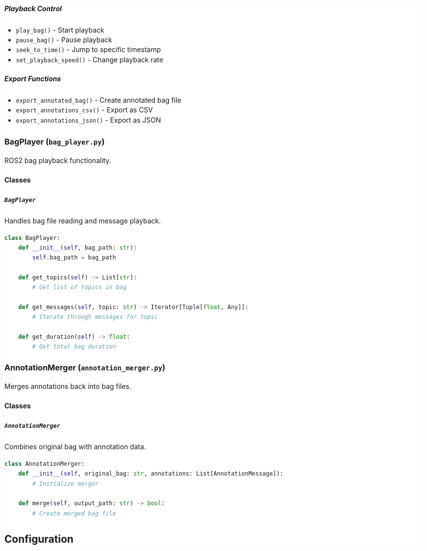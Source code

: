 ##### Playback Control
- `play_bag()` - Start playback
- `pause_bag()` - Pause playback  
- `seek_to_time()` - Jump to specific timestamp
- `set_playback_speed()` - Change playback rate

##### Export Functions
- `export_annotated_bag()` - Create annotated bag file
- `export_annotations_csv()` - Export as CSV
- `export_annotations_json()` - Export as JSON

### BagPlayer (`bag_player.py`)

ROS2 bag playback functionality.

#### Classes

##### `BagPlayer`
Handles bag file reading and message playback.

```python
class BagPlayer:
    def __init__(self, bag_path: str):
        self.bag_path = bag_path
        
    def get_topics(self) -> List[str]:
        # Get list of topics in bag
        
    def get_messages(self, topic: str) -> Iterator[Tuple[float, Any]]:
        # Iterate through messages for topic
        
    def get_duration(self) -> float:
        # Get total bag duration
```

### AnnotationMerger (`annotation_merger.py`)

Merges annotations back into bag files.

#### Classes

##### `AnnotationMerger`
Combines original bag with annotation data.

```python
class AnnotationMerger:
    def __init__(self, original_bag: str, annotations: List[AnnotationMessage]):
        # Initialize merger
        
    def merge(self, output_path: str) -> bool:
        # Create merged bag file
```

## Configuration
